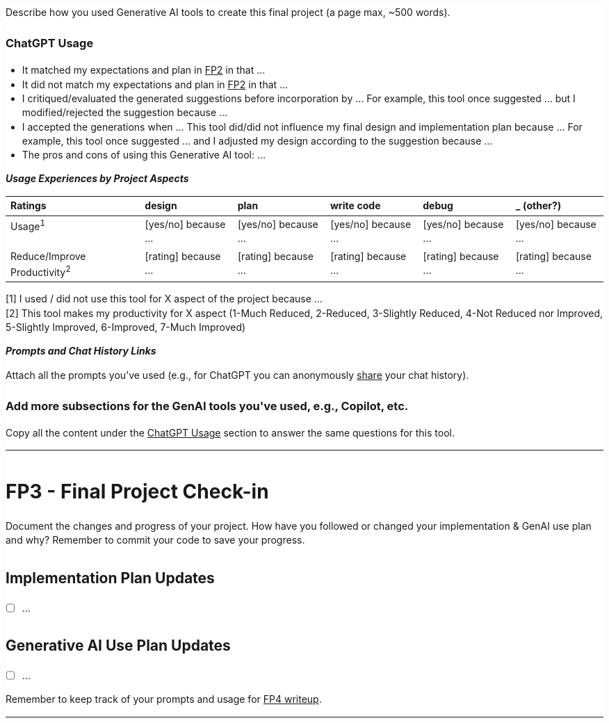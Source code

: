 Describe how you used Generative AI tools to create this final project (a page max, \~500 words).

### ChatGPT Usage
* It matched my expectations and plan in [FP2](#generative-ai-use-plan) in that …  
* It did not match my expectations and plan in [FP2](#generative-ai-use-plan) in that …  
* I critiqued/evaluated the generated suggestions before incorporation by … For example, this tool once suggested … but I modified/rejected the suggestion because …  
* I accepted the generations when … This tool did/did not influence my final design and implementation plan because … For example, this tool once suggested … and I adjusted my design according to the suggestion because … 
* The pros and cons of using this Generative AI tool: …

***Usage Experiences by Project Aspects***

| Ratings | design | plan | write code | debug | \_ (other?) |
| :---- | :---- | :---- | :---- | :---- | :---- |
| Usage<sup>1</sup> | \[yes/no\] because … | \[yes/no\] because … | \[yes/no\] because … | \[yes/no\] because … | \[yes/no\] because … |
| Reduce/Improve Productivity<sup>2</sup> | \[rating\] because … | \[rating\] because … | \[rating\] because … | \[rating\] because … | \[rating\] because … |

[1] I used / did not use this tool for X aspect of the project because …  
[2] This tool makes my productivity for X aspect (1-Much Reduced, 2-Reduced, 3-Slightly Reduced, 4-Not Reduced nor Improved, 5-Slightly Improved, 6-Improved, 7-Much Improved)

***Prompts and Chat History Links***

Attach all the prompts you’ve used (e.g., for ChatGPT you can anonymously [share](https://help.openai.com/en/articles/7925741-chatgpt-shared-links-faq) your chat history).


### Add more subsections for the GenAI tools you've used, e.g., Copilot, etc.

Copy all the content under the [ChatGPT Usage](#chatgpt-usage) section to answer the same questions for this tool.


---

# **FP3 \- Final Project Check-in**

Document the changes and progress of your project. How have you followed or changed your implementation & GenAI use plan and why? Remember to commit your code to save your progress.

## Implementation Plan Updates

- [ ] ...

## Generative AI Use Plan Updates

- [ ] ...

Remember to keep track of your prompts and usage for [FP4 writeup](#part-6-generative-ai-use-and-reflection).

---